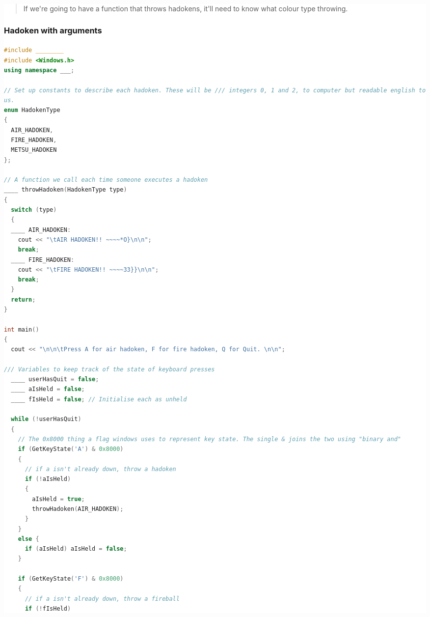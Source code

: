 > If we're going to have a function that throws hadokens, it'll need to know what colour type throwing.

### Hadoken with arguments

```cpp
#include ________
#include <Windows.h>
using namespace ___;

// Set up constants to describe each hadoken. These will be /// integers 0, 1 and 2, to computer but readable english to us.
enum HadokenType
{
  AIR_HADOKEN,
  FIRE_HADOKEN,
  METSU_HADOKEN
};

// A function we call each time someone executes a hadoken
____ throwHadoken(HadokenType type)
{
  switch (type)
  {
  ____ AIR_HADOKEN:
    cout << "\tAIR HADOKEN!! ~~~~*O}\n\n";
    break;
  ____ FIRE_HADOKEN:
    cout << "\tFIRE HADOKEN!! ~~~~33}}\n\n";
    break;
  }
  return;
}

int main()
{
  cout << "\n\n\tPress A for air hadoken, F for fire hadoken, Q for Quit. \n\n";

/// Variables to keep track of the state of keyboard presses
  ____ userHasQuit = false;
  ____ aIsHeld = false;
  ____ fIsHeld = false; // Initialise each as unheld

  while (!userHasQuit)
  {
    // The 0x8000 thing a flag windows uses to represent key state. The single & joins the two using "binary and"
    if (GetKeyState('A') & 0x8000)
    {
      // if a isn't already down, throw a hadoken
      if (!aIsHeld)
      {
        aIsHeld = true;
        throwHadoken(AIR_HADOKEN);
      }
    }
    else {
      if (aIsHeld) aIsHeld = false;
    }

    if (GetKeyState('F') & 0x8000)
    {
      // if a isn't already down, throw a fireball
      if (!fIsHeld)
```